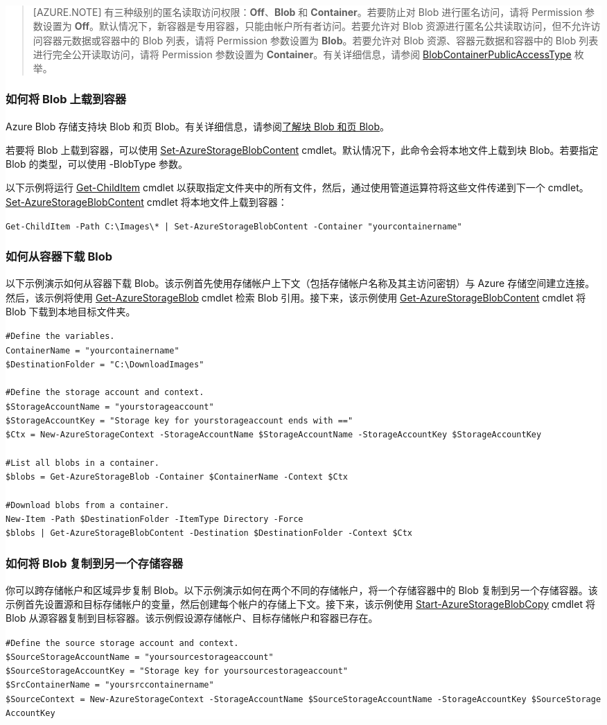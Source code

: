 > [AZURE.NOTE] 有三种级别的匿名读取访问权限：**Off**、**Blob** 和 **Container**。若要防止对 Blob 进行匿名访问，请将 Permission 参数设置为 **Off**。默认情况下，新容器是专用容器，只能由帐户所有者访问。若要允许对 Blob 资源进行匿名公共读取访问，但不允许访问容器元数据或容器中的 Blob 列表，请将 Permission 参数设置为 **Blob**。若要允许对 Blob 资源、容器元数据和容器中的 Blob 列表进行完全公开读取访问，请将 Permission 参数设置为 **Container**。有关详细信息，请参阅 [BlobContainerPublicAccessType](http://msdn.microsoft.com/zh-cn/library/azure/microsoft.windowsazure.storageclient.blobcontainerpublicaccesstype(v=azure.95).aspx) 枚举。

### <a name="uploadblob"></a>如何将 Blob 上载到容器
Azure Blob 存储支持块 Blob 和页 Blob。有关详细信息，请参阅[了解块 Blob 和页 Blob](http://msdn.microsoft.com/zh-cn/library/azure/ee691964.aspx)。

若要将 Blob 上载到容器，可以使用 [Set-AzureStorageBlobContent](http://msdn.microsoft.com/zh-cn/library/azure/dn806379.aspx) cmdlet。默认情况下，此命令会将本地文件上载到块 Blob。若要指定 Blob 的类型，可以使用 -BlobType 参数。 

以下示例将运行 [Get-ChildItem](http://technet.microsoft.com/zh-cn/library/hh849800.aspx) cmdlet 以获取指定文件夹中的所有文件，然后，通过使用管道运算符将这些文件传递到下一个 cmdlet。[Set-AzureStorageBlobContent](http://msdn.microsoft.com/zh-cn/library/azure/dn806379.aspx) cmdlet 将本地文件上载到容器：

    Get-ChildItem -Path C:\Images\* | Set-AzureStorageBlobContent -Container "yourcontainername"

### <a name="downblob"></a>如何从容器下载 Blob
以下示例演示如何从容器下载 Blob。该示例首先使用存储帐户上下文（包括存储帐户名称及其主访问密钥）与 Azure 存储空间建立连接。然后，该示例将使用 [Get-AzureStorageBlob](http://msdn.microsoft.com/zh-cn/library/azure/dn806392.aspx) cmdlet 检索 Blob 引用。接下来，该示例使用 [Get-AzureStorageBlobContent](http://msdn.microsoft.com/zh-cn/library/azure/dn806418.aspx) cmdlet 将 Blob 下载到本地目标文件夹。 

    #Define the variables.
	ContainerName = "yourcontainername" 
    $DestinationFolder = "C:\DownloadImages" 
    
    #Define the storage account and context.
    $StorageAccountName = "yourstorageaccount"
    $StorageAccountKey = "Storage key for yourstorageaccount ends with =="
    $Ctx = New-AzureStorageContext -StorageAccountName $StorageAccountName -StorageAccountKey $StorageAccountKey
    
    #List all blobs in a container.
    $blobs = Get-AzureStorageBlob -Container $ContainerName -Context $Ctx
    
    #Download blobs from a container. 
    New-Item -Path $DestinationFolder -ItemType Directory -Force 
    $blobs | Get-AzureStorageBlobContent -Destination $DestinationFolder -Context $Ctx

### <a name="copyblob"></a>如何将 Blob 复制到另一个存储容器
你可以跨存储帐户和区域异步复制 Blob。以下示例演示如何在两个不同的存储帐户，将一个存储容器中的 Blob 复制到另一个存储容器。该示例首先设置源和目标存储帐户的变量，然后创建每个帐户的存储上下文。接下来，该示例使用 [Start-AzureStorageBlobCopy](http://msdn.microsoft.com/zh-cn/library/azure/dn806394.aspx) cmdlet 将 Blob 从源容器复制到目标容器。该示例假设源存储帐户、目标存储帐户和容器已存在。 

    #Define the source storage account and context.
    $SourceStorageAccountName = "yoursourcestorageaccount"
    $SourceStorageAccountKey = "Storage key for yoursourcestorageaccount"
    $SrcContainerName = "yoursrccontainername"
    $SourceContext = New-AzureStorageContext -StorageAccountName $SourceStorageAccountName -StorageAccountKey $SourceStorageAccountKey
    

[Image1]: ./media/storage-powershell-guide-full/Subscription_currentportal.png
[Image2]: ./media/storage-powershell-guide-full/Subscription_Previewportal.png
[Image3]: ./media/storage-powershell-guide-full/Blobdownload.png
[在 5 分钟内开始使用 Azure 存储空间和 PowerShell]: #getstart
[对 Azure 存储空间使用 Azure PowerShell 的先决条件]: #pre
[如何管理 Azure 中的存储帐户]: #manageaccount
[如何设置默认的 Azure 订阅]: #setdefsub
[如何创建新的 Azure 存储帐户]: #createaccount
[如何设置默认的 Azure 存储帐户]: #defaultaccount
[如何列出订阅中的所有 Azure 存储帐户]: #listaccounts
[如何创建 Azure 存储上下文]: #createctx
[如何管理 Azure Blob 和 Blob 快照]: #manageblobs
[如何创建容器]: #container
[如何将 Blob 上载到容器]: #uploadblob
[如何从容器下载 Blob]: #downblob
[如何将 Blob 复制到另一个存储容器]: #copyblob
[如何删除 Blob]: #deleteblob
[如何管理 Azure Blob 快照]: #manageshots
[如何创建 Blob 快照]: #createshot
[如何列出 Blob 的快照]: #listshot
[如何复制 Blob 的快照]: #copyshot
[如何管理 Azure 表和表实体]: #managetables
[如何创建表]: #createtable
[如何检索表]: #gettable
[如何删除表]: #remtable
[如何管理表实体]: #mngentity
[如何添加表实体]: #addentity
[如何查询表实体]: #queryentity
[如何删除表实体]: #deleteentity
[如何管理 Azure 队列和队列消息]: #managequeues
[如何创建队列]: #createqueue
[如何检索队列]: #getqueue
[如何删除队列]: #remqueue
[如何管理队列消息]: #mngqueuemsg
[如何在队列中插入消息]: #addqueuemsg
[如何取消下一条消息的排队]: #dequeuemsg
[如何管理 Azure 文件共享和文件]: #files
[如何设置和查询存储分析]: #stganalytics
[如何管理共享访问签名 (SAS) 和存储访问策略]: #sas
[如何在美国政府部门和 Azure 中国区使用 Azure 存储空间]: #gov
[后续步骤]: #next